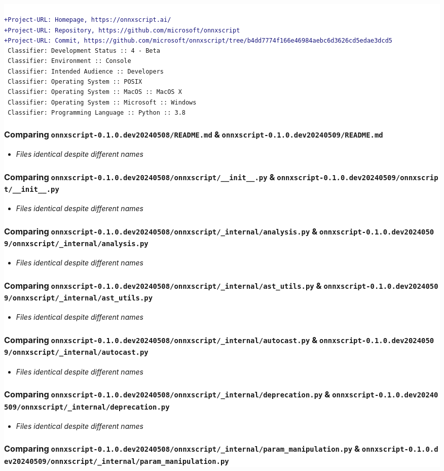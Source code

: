 ```diff
         
+Project-URL: Homepage, https://onnxscript.ai/
+Project-URL: Repository, https://github.com/microsoft/onnxscript
+Project-URL: Commit, https://github.com/microsoft/onnxscript/tree/b4dd7774f166e46984aebc6d3626cd5edae3dcd5
 Classifier: Development Status :: 4 - Beta
 Classifier: Environment :: Console
 Classifier: Intended Audience :: Developers
 Classifier: Operating System :: POSIX
 Classifier: Operating System :: MacOS :: MacOS X
 Classifier: Operating System :: Microsoft :: Windows
 Classifier: Programming Language :: Python :: 3.8
```

### Comparing `onnxscript-0.1.0.dev20240508/README.md` & `onnxscript-0.1.0.dev20240509/README.md`

 * *Files identical despite different names*

### Comparing `onnxscript-0.1.0.dev20240508/onnxscript/__init__.py` & `onnxscript-0.1.0.dev20240509/onnxscript/__init__.py`

 * *Files identical despite different names*

### Comparing `onnxscript-0.1.0.dev20240508/onnxscript/_internal/analysis.py` & `onnxscript-0.1.0.dev20240509/onnxscript/_internal/analysis.py`

 * *Files identical despite different names*

### Comparing `onnxscript-0.1.0.dev20240508/onnxscript/_internal/ast_utils.py` & `onnxscript-0.1.0.dev20240509/onnxscript/_internal/ast_utils.py`

 * *Files identical despite different names*

### Comparing `onnxscript-0.1.0.dev20240508/onnxscript/_internal/autocast.py` & `onnxscript-0.1.0.dev20240509/onnxscript/_internal/autocast.py`

 * *Files identical despite different names*

### Comparing `onnxscript-0.1.0.dev20240508/onnxscript/_internal/deprecation.py` & `onnxscript-0.1.0.dev20240509/onnxscript/_internal/deprecation.py`

 * *Files identical despite different names*

### Comparing `onnxscript-0.1.0.dev20240508/onnxscript/_internal/param_manipulation.py` & `onnxscript-0.1.0.dev20240509/onnxscript/_internal/param_manipulation.py`
